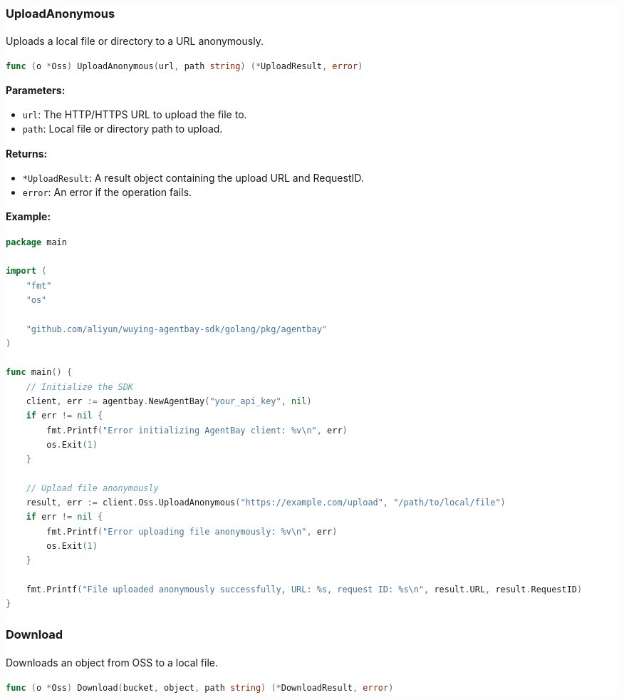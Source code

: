 ### UploadAnonymous

Uploads a local file or directory to a URL anonymously.

```go
func (o *Oss) UploadAnonymous(url, path string) (*UploadResult, error)
```

**Parameters:**
- `url`: The HTTP/HTTPS URL to upload the file to.
- `path`: Local file or directory path to upload.

**Returns:**
- `*UploadResult`: A result object containing the upload URL and RequestID.
- `error`: An error if the operation fails.

**Example:**
```go
package main

import (
	"fmt"
	"os"

	"github.com/aliyun/wuying-agentbay-sdk/golang/pkg/agentbay"
)

func main() {
	// Initialize the SDK
	client, err := agentbay.NewAgentBay("your_api_key", nil)
	if err != nil {
		fmt.Printf("Error initializing AgentBay client: %v\n", err)
		os.Exit(1)
	}

	// Upload file anonymously
	result, err := client.Oss.UploadAnonymous("https://example.com/upload", "/path/to/local/file")
	if err != nil {
		fmt.Printf("Error uploading file anonymously: %v\n", err)
		os.Exit(1)
	}

	fmt.Printf("File uploaded anonymously successfully, URL: %s, request ID: %s\n", result.URL, result.RequestID)
}
```

### Download

Downloads an object from OSS to a local file.

```go
func (o *Oss) Download(bucket, object, path string) (*DownloadResult, error)
```
